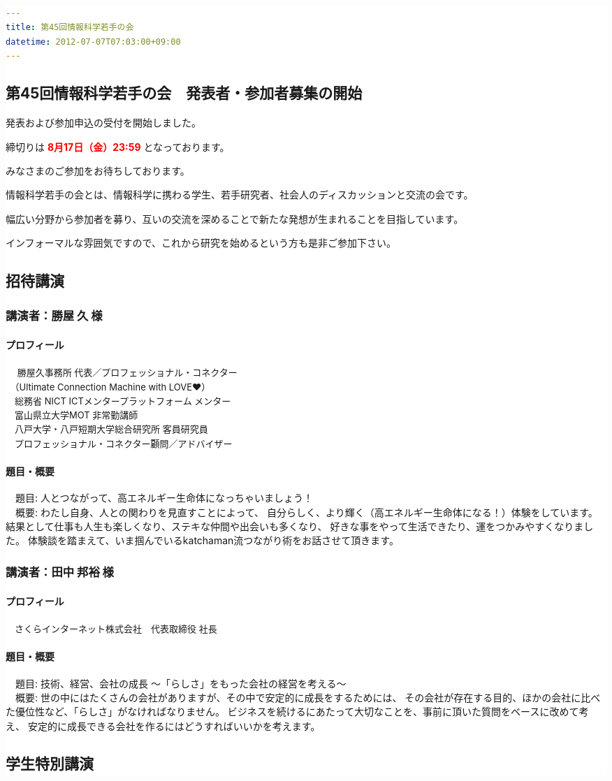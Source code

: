 ```yaml
---
title: 第45回情報科学若手の会
datetime: 2012-07-07T07:03:00+09:00
---
```


## 第45回情報科学若手の会　発表者・参加者募集の開始

発表および参加申込の受付を開始しました。

締切りは **<font color="red">8月17日（金）23:59</font>** となっております。

みなさまのご参加をお待ちしております。

情報科学若手の会とは、情報科学に携わる学生、若手研究者、社会人のディスカッションと交流の会です。

幅広い分野から参加者を募り、互いの交流を深めることで新たな発想が生まれることを目指しています。

インフォーマルな雰囲気ですので、これから研究を始めるという方も是非ご参加下さい。

## 招待講演

### 講演者：勝屋 久 様

#### プロフィール

<font size="-1">　 勝屋久事務所 代表／プロフェッショナル・コネクター  
　（Ultimate Connection Machine with LOVE♥）  
　総務省 NICT ICTメンタープラットフォーム メンター  
　富山県立大学MOT 非常勤講師  
　八戸大学・八戸短期大学総合研究所 客員研究員  
　プロフェッショナル・コネクター顧問／アドバイザー</font>

#### 題目・概要

　題目: 人とつながって、高エネルギー生命体になっちゃいましょう！  
　概要: わたし自身、人との関わりを見直すことによって、 自分らしく、より輝く（高エネルギー生命体になる！）体験をしています。 結果として仕事も人生も楽しくなり、ステキな仲間や出会いも多くなり、 好きな事をやって生活できたり、運をつかみやすくなりました。 体験談を踏まえて、いま掴んでいるkatchaman流つながり術をお話させて頂きます。  

### 講演者：田中 邦裕 様

#### プロフィール

<font size="-1">　さくらインターネット株式会社　代表取締役 社長</font>

#### 題目・概要

　題目: 技術、経営、会社の成長 ～「らしさ」をもった会社の経営を考える～  
　概要: 世の中にはたくさんの会社がありますが、その中で安定的に成長をするためには、 その会社が存在する目的、ほかの会社に比べた優位性など、「らしさ」がなければなりません。 ビジネスを続けるにあたって大切なことを、事前に頂いた質問をベースに改めて考え、 安定的に成長できる会社を作るにはどうすればいいかを考えます。  

## 学生特別講演
